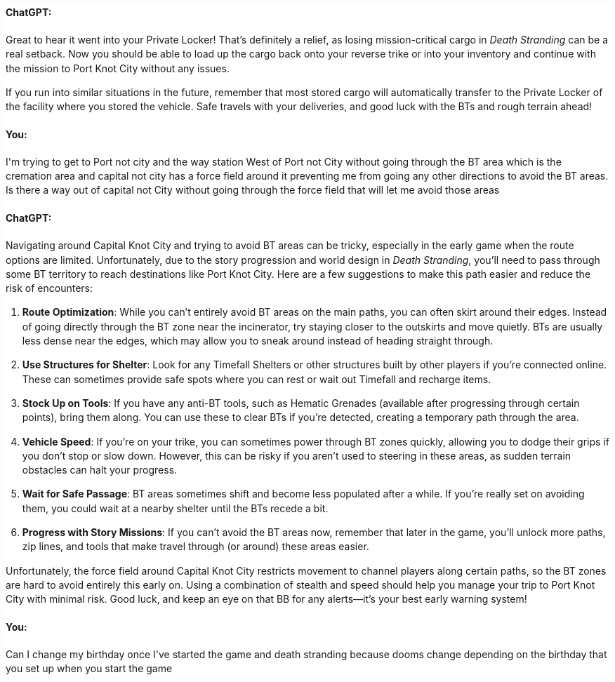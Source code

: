#### ChatGPT:
Great to hear it went into your Private Locker! That’s definitely a relief, as losing mission-critical cargo in *Death Stranding* can be a real setback. Now you should be able to load up the cargo back onto your reverse trike or into your inventory and continue with the mission to Port Knot City without any issues.

If you run into similar situations in the future, remember that most stored cargo will automatically transfer to the Private Locker of the facility where you stored the vehicle. Safe travels with your deliveries, and good luck with the BTs and rough terrain ahead!


#### You:
I'm trying to get to Port not city and the way station West of Port not City without going through the BT area which is the cremation area and capital not city has a force field around it preventing me from going any other directions to avoid the BT areas. Is there a way out of capital not City without going through the force field that will let me avoid those areas

#### ChatGPT:
Navigating around Capital Knot City and trying to avoid BT areas can be tricky, especially in the early game when the route options are limited. Unfortunately, due to the story progression and world design in *Death Stranding*, you’ll need to pass through some BT territory to reach destinations like Port Knot City. Here are a few suggestions to make this path easier and reduce the risk of encounters:

1. **Route Optimization**: While you can’t entirely avoid BT areas on the main paths, you can often skirt around their edges. Instead of going directly through the BT zone near the incinerator, try staying closer to the outskirts and move quietly. BTs are usually less dense near the edges, which may allow you to sneak around instead of heading straight through.

2. **Use Structures for Shelter**: Look for any Timefall Shelters or other structures built by other players if you’re connected online. These can sometimes provide safe spots where you can rest or wait out Timefall and recharge items.

3. **Stock Up on Tools**: If you have any anti-BT tools, such as Hematic Grenades (available after progressing through certain points), bring them along. You can use these to clear BTs if you’re detected, creating a temporary path through the area.

4. **Vehicle Speed**: If you’re on your trike, you can sometimes power through BT zones quickly, allowing you to dodge their grips if you don’t stop or slow down. However, this can be risky if you aren’t used to steering in these areas, as sudden terrain obstacles can halt your progress.

5. **Wait for Safe Passage**: BT areas sometimes shift and become less populated after a while. If you’re really set on avoiding them, you could wait at a nearby shelter until the BTs recede a bit.

6. **Progress with Story Missions**: If you can’t avoid the BT areas now, remember that later in the game, you’ll unlock more paths, zip lines, and tools that make travel through (or around) these areas easier.

Unfortunately, the force field around Capital Knot City restricts movement to channel players along certain paths, so the BT zones are hard to avoid entirely this early on. Using a combination of stealth and speed should help you manage your trip to Port Knot City with minimal risk. Good luck, and keep an eye on that BB for any alerts—it’s your best early warning system!


#### You:
Can I change my birthday once I've started the game and death stranding because dooms change depending on the birthday that you set up when you start the game
